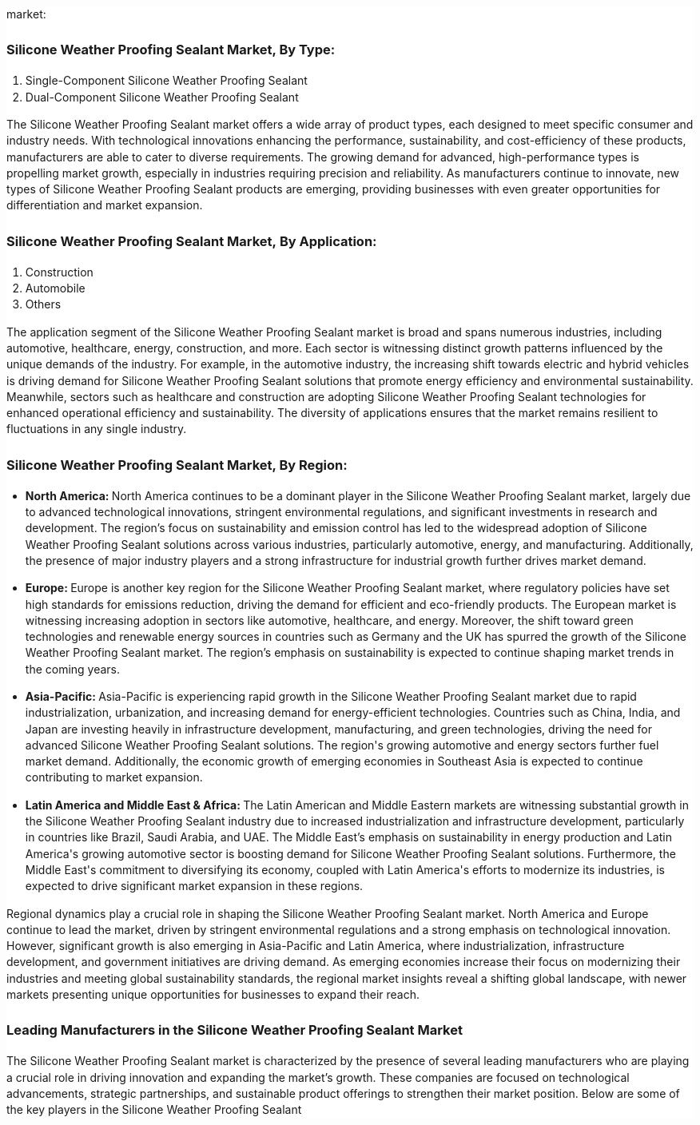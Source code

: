 market:</p><h3><strong>Silicone Weather Proofing Sealant Market, By Type:<br /></strong></h3><ol><li>Single-Component Silicone Weather Proofing Sealant<li> Dual-Component Silicone Weather Proofing Sealant</li></ol><p>The Silicone Weather Proofing Sealant market offers a wide array of product types, each designed to meet specific consumer and industry needs. With technological innovations enhancing the performance, sustainability, and cost-efficiency of these products, manufacturers are able to cater to diverse requirements. The growing demand for advanced, high-performance types is propelling market growth, especially in industries requiring precision and reliability. As manufacturers continue to innovate, new types of Silicone Weather Proofing Sealant products are emerging, providing businesses with even greater opportunities for differentiation and market expansion.</p><h3>Silicone Weather Proofing Sealant Market,&nbsp;By Application:</h3><ol><li>Construction<li> Automobile<li> Others</li></ol><p>The application segment of the Silicone Weather Proofing Sealant market is broad and spans numerous industries, including automotive, healthcare, energy, construction, and more. Each sector is witnessing distinct growth patterns influenced by the unique demands of the industry. For example, in the automotive industry, the increasing shift towards electric and hybrid vehicles is driving demand for Silicone Weather Proofing Sealant solutions that promote energy efficiency and environmental sustainability. Meanwhile, sectors such as healthcare and construction are adopting Silicone Weather Proofing Sealant technologies for enhanced operational efficiency and sustainability. The diversity of applications ensures that the market remains resilient to fluctuations in any single industry.</p><h3>Silicone Weather Proofing Sealant Market, By Region:</h3><ul><li><p><strong>North America:&nbsp;</strong>North America continues to be a dominant player in the Silicone Weather Proofing Sealant market, largely due to advanced technological innovations, stringent environmental regulations, and significant investments in research and development. The region&rsquo;s focus on sustainability and emission control has led to the widespread adoption of Silicone Weather Proofing Sealant solutions across various industries, particularly automotive, energy, and manufacturing. Additionally, the presence of major industry players and a strong infrastructure for industrial growth further drives market demand.</p></li><li><p><strong><strong>Europe:&nbsp;</strong></strong>Europe is another key region for the Silicone Weather Proofing Sealant market, where regulatory policies have set high standards for emissions reduction, driving the demand for efficient and eco-friendly products. The European market is witnessing increasing adoption in sectors like automotive, healthcare, and energy. Moreover, the shift toward green technologies and renewable energy sources in countries such as Germany and the UK has spurred the growth of the Silicone Weather Proofing Sealant market. The region&rsquo;s emphasis on sustainability is expected to continue shaping market trends in the coming years.</p></li><li><p><strong><strong>Asia-Pacific:&nbsp;</strong></strong>Asia-Pacific is experiencing rapid growth in the Silicone Weather Proofing Sealant market due to rapid industrialization, urbanization, and increasing demand for energy-efficient technologies. Countries such as China, India, and Japan are investing heavily in infrastructure development, manufacturing, and green technologies, driving the need for advanced Silicone Weather Proofing Sealant solutions. The region's growing automotive and energy sectors further fuel market demand. Additionally, the economic growth of emerging economies in Southeast Asia is expected to continue contributing to market expansion.</p></li><li><p><strong><strong>Latin America and Middle East &amp; Africa:&nbsp;</strong></strong>The Latin American and Middle Eastern markets are witnessing substantial growth in the Silicone Weather Proofing Sealant industry due to increased industrialization and infrastructure development, particularly in countries like Brazil, Saudi Arabia, and UAE. The Middle East&rsquo;s emphasis on sustainability in energy production and Latin America's growing automotive sector is boosting demand for Silicone Weather Proofing Sealant solutions. Furthermore, the Middle East's commitment to diversifying its economy, coupled with Latin America's efforts to modernize its industries, is expected to drive significant market expansion in these regions.</p></li></ul><p>Regional dynamics play a crucial role in shaping the Silicone Weather Proofing Sealant market. North America and Europe continue to lead the market, driven by stringent environmental regulations and a strong emphasis on technological innovation. However, significant growth is also emerging in Asia-Pacific and Latin America, where industrialization, infrastructure development, and government initiatives are driving demand. As emerging economies increase their focus on modernizing their industries and meeting global sustainability standards, the regional market insights reveal a shifting global landscape, with newer markets presenting unique opportunities for businesses to expand their reach.</p><h3><strong>Leading Manufacturers in the Silicone Weather Proofing Sealant Market</strong></h3><p>The Silicone Weather Proofing Sealant market is characterized by the presence of several leading manufacturers who are playing a crucial role in driving innovation and expanding the market&rsquo;s growth. These companies are focused on technological advancements, strategic partnerships, and sustainable product offerings to strengthen their market position. Below are some of the key players in the Silicone Weather Proofing Sealant